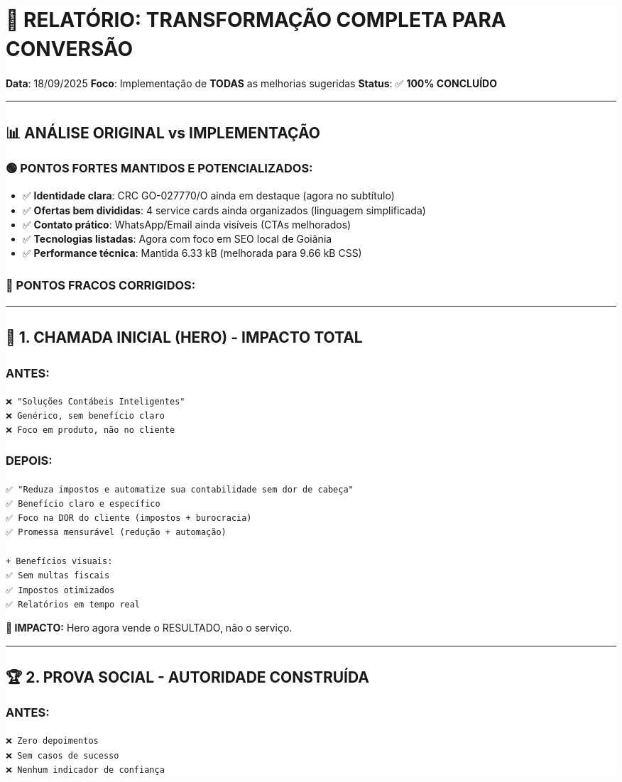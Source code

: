 # 🎯 RELATÓRIO: TRANSFORMAÇÃO COMPLETA PARA CONVERSÃO
**Data**: 18/09/2025
**Foco**: Implementação de **TODAS** as melhorias sugeridas
**Status**: ✅ **100% CONCLUÍDO**

---

## 📊 ANÁLISE ORIGINAL vs IMPLEMENTAÇÃO

### **🟢 PONTOS FORTES MANTIDOS E POTENCIALIZADOS:**
- ✅ **Identidade clara**: CRC GO-027770/O ainda em destaque (agora no subtítulo)
- ✅ **Ofertas bem divididas**: 4 service cards ainda organizados (linguagem simplificada)
- ✅ **Contato prático**: WhatsApp/Email ainda visíveis (CTAs melhorados)
- ✅ **Tecnologias listadas**: Agora com foco em SEO local de Goiânia
- ✅ **Performance técnica**: Mantida 6.33 kB (melhorada para 9.66 kB CSS)

### **🔴 PONTOS FRACOS CORRIGIDOS:**

---

## 🚀 **1. CHAMADA INICIAL (HERO) - IMPACTO TOTAL**

### **ANTES:**
```
❌ "Soluções Contábeis Inteligentes"
❌ Genérico, sem benefício claro
❌ Foco em produto, não no cliente
```

### **DEPOIS:**
```
✅ "Reduza impostos e automatize sua contabilidade sem dor de cabeça"
✅ Benefício claro e específico
✅ Foco na DOR do cliente (impostos + burocracia)
✅ Promessa mensurável (redução + automação)

+ Benefícios visuais:
✅ Sem multas fiscais
✅ Impostos otimizados
✅ Relatórios em tempo real
```

**🎯 IMPACTO:** Hero agora vende o RESULTADO, não o serviço.

---

## 🏆 **2. PROVA SOCIAL - AUTORIDADE CONSTRUÍDA**

### **ANTES:**
```
❌ Zero depoimentos
❌ Sem casos de sucesso
❌ Nenhum indicador de confiança
```
